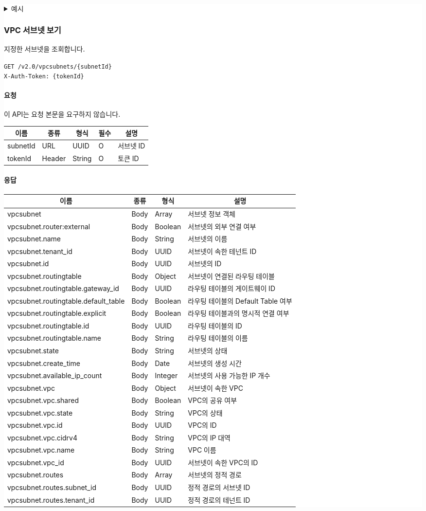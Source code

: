 
<details><summary>예시</summary></details>

### VPC 서브넷 보기
지정한 서브넷을 조회합니다.
```
GET /v2.0/vpcsubnets/{subnetId}  
X-Auth-Token: {tokenId}
```

#### 요청
이 API는 요청 본문을 요구하지 않습니다.

| 이름       | 종류     | 형식     | 필수  | 설명     |
|----------|--------|--------|-----|--------|
| subnetId | URL    | UUID   | O   | 서브넷 ID |
| tokenId  | Header | String | O   | 토큰 ID  |


#### 응답

| 이름                                   | 종류   | 형식      | 설명                        |
|--------------------------------------|------|---------|---------------------------|
| vpcsubnet                            | Body | Array   | 서브넷 정보 객체                 |
| vpcsubnet.router:external            | Body | Boolean | 서브넷의 외부 연결 여부             |
| vpcsubnet.name                       | Body | String  | 서브넷의 이름                   |
| vpcsubnet.tenant_id                  | Body | UUID    | 서브넷이 속한 테넌트 ID            |
| vpcsubnet.id                         | Body | UUID    | 서브넷의 ID                   |
| vpcsubnet.routingtable               | Body | Object  | 서브넷이 연결된 라우팅 테이블          |
| vpcsubnet.routingtable.gateway_id    | Body | UUID    | 라우팅 테이블의 게이트웨이 ID         |
| vpcsubnet.routingtable.default_table | Body | Boolean | 라우팅 테이블의 Default Table 여부 |
| vpcsubnet.routingtable.explicit      | Body | Boolean | 라우팅 테이블과의 명시적 연결 여부       |
| vpcsubnet.routingtable.id            | Body | UUID    | 라우팅 테이블의 ID               |
| vpcsubnet.routingtable.name          | Body | String  | 라우팅 테이블의 이름               |
| vpcsubnet.state                      | Body | String  | 서브넷의 상태                   |
| vpcsubnet.create_time                | Body | Date    | 서브넷의 생성 시간                |
| vpcsubnet.available_ip_count         | Body | Integer | 서브넷의 사용 가능한 IP 개수         |
| vpcsubnet.vpc                        | Body | Object  | 서브넷이 속한 VPC               |
| vpcsubnet.vpc.shared                 | Body | Boolean | VPC의 공유 여부                |
| vpcsubnet.vpc.state                  | Body | String  | VPC의 상태                   |
| vpcsubnet.vpc.id                     | Body | UUID    | VPC의 ID                   |
| vpcsubnet.vpc.cidrv4                 | Body | String  | VPC의 IP 대역                |
| vpcsubnet.vpc.name                   | Body | String  | VPC 이름                    |
| vpcsubnet.vpc_id                     | Body | UUID    | 서브넷이 속한 VPC의 ID           |
| vpcsubnet.routes                     | Body | Array   | 서브넷의 정적 경로                |
| vpcsubnet.routes.subnet_id           | Body | UUID    | 정적 경로의 서브넷 ID             |
| vpcsubnet.routes.tenant_id           | Body | UUID    | 정적 경로의 테넌트 ID             |